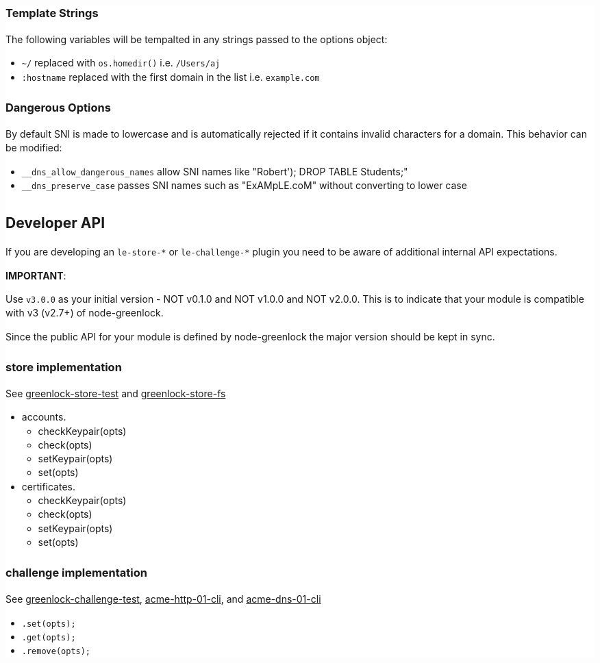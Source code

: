 ### Template Strings

The following variables will be tempalted in any strings passed to the options object:

-   `~/` replaced with `os.homedir()` i.e. `/Users/aj`
-   `:hostname` replaced with the first domain in the list i.e. `example.com`

### Dangerous Options

By default SNI is made to lowercase and is automatically rejected if it contains invalid characters for a domain.
This behavior can be modified:

-   `__dns_allow_dangerous_names` allow SNI names like "Robert'); DROP TABLE Students;"
-   `__dns_preserve_case` passes SNI names such as "ExAMpLE.coM" without converting to lower case

## Developer API

If you are developing an `le-store-*` or `le-challenge-*` plugin you need to be aware of
additional internal API expectations.

**IMPORTANT**:

Use `v3.0.0` as your initial version - NOT v0.1.0 and NOT v1.0.0 and NOT v2.0.0.
This is to indicate that your module is compatible with v3 (v2.7+) of node-greenlock.

Since the public API for your module is defined by node-greenlock the major version
should be kept in sync.

### store implementation

See [greenlock-store-test](https://git.rootprojects.org/root/greenlock-store-test.js)
and [greenlock-store-fs](https://git.rootprojects.org/root/greenlock-store-fs.js)

-   accounts.
    -   checkKeypair(opts)
    -   check(opts)
    -   setKeypair(opts)
    -   set(opts)
-   certificates.
    -   checkKeypair(opts)
    -   check(opts)
    -   setKeypair(opts)
    -   set(opts)

### challenge implementation

See [greenlock-challenge-test](https://git.rootprojects.org/root/greenlock-challenge-test.js),
[acme-http-01-cli](https://git.rootprojects.org/root/acme-http-01-cli.js),
and [acme-dns-01-cli](https://git.rootprojects.org/root/acme-dns-01-cli.js)

-   `.set(opts);`
-   `.get(opts);`
-   `.remove(opts);`
